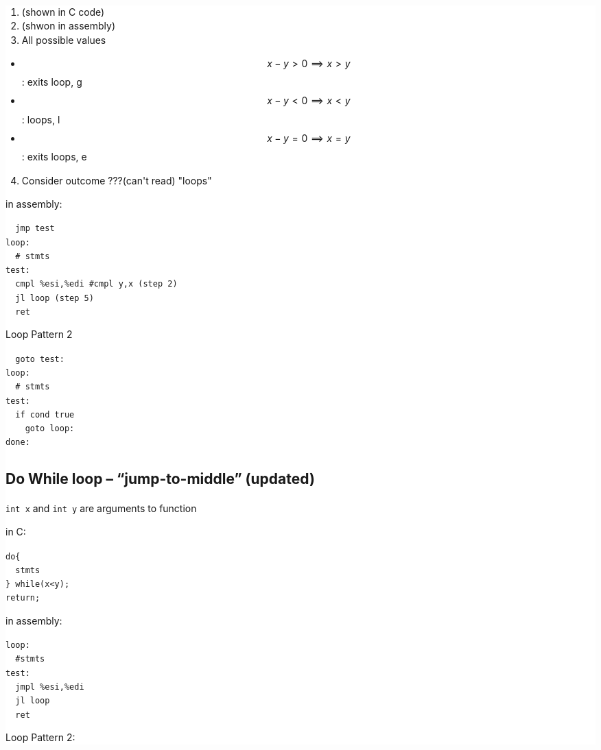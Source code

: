 1. (shown in C code)
2. (shwon in assembly)
3. All possible values
  * $$x-y >0 \implies x>y$$: exits loop, g
  * $$x-y < 0 \implies x< y$$: loops, l
  * $$x-y = 0 \implies x=y$$: exits loops, e
4. Consider outcome ???(can't read) "loops"

in assembly:

```
  jmp test
loop:
  # stmts
test:
  cmpl %esi,%edi #cmpl y,x (step 2)
  jl loop (step 5)
  ret
```

Loop Pattern 2

```
  goto test:
loop:
  # stmts
test:
  if cond true
    goto loop:
done:
```

## Do While loop – “jump-to-middle” (updated)

`int x` and `int y` are arguments to function

in C:

```
do{
  stmts
} while(x<y);
return;
```

in assembly:

```
loop:
  #stmts
test:
  jmpl %esi,%edi
  jl loop
  ret
```

Loop Pattern 2:
